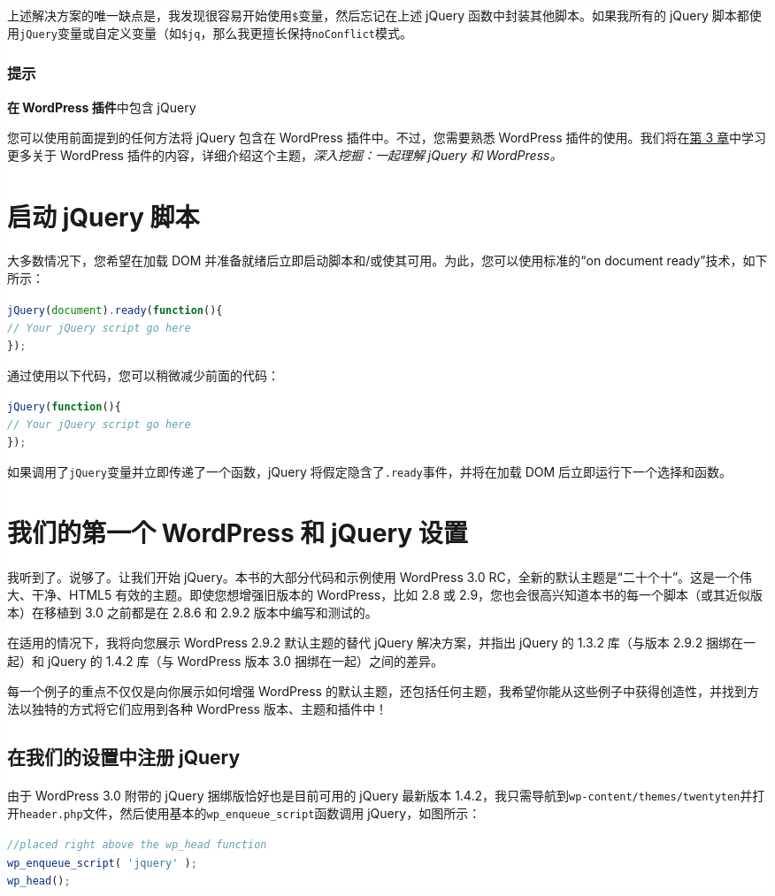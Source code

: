 上述解决方案的唯一缺点是，我发现很容易开始使用`$`变量，然后忘记在上述 jQuery 函数中封装其他脚本。如果我所有的 jQuery 脚本都使用`jQuery`变量或自定义变量（如`$jq`，那么我更擅长保持`noConflict`模式。

### 提示

**在 WordPress 插件**中包含 jQuery

您可以使用前面提到的任何方法将 jQuery 包含在 WordPress 插件中。不过，您需要熟悉 WordPress 插件的使用。我们将在[第 3 章](03.html "Chapter 3. Digging Deeper: Understanding jQuery and WordPress Together")中学习更多关于 WordPress 插件的内容，详细介绍这个主题，*深入挖掘：一起理解 jQuery 和 WordPress。*

# 启动 jQuery 脚本

大多数情况下，您希望在加载 DOM 并准备就绪后立即启动脚本和/或使其可用。为此，您可以使用标准的“on document ready”技术，如下所示：

```js
jQuery(document).ready(function(){
// Your jQuery script go here
});

```

通过使用以下代码，您可以稍微减少前面的代码：

```js
jQuery(function(){
// Your jQuery script go here
});

```

如果调用了`jQuery`变量并立即传递了一个函数，jQuery 将假定隐含了`.ready`事件，并将在加载 DOM 后立即运行下一个选择和函数。

# 我们的第一个 WordPress 和 jQuery 设置

我听到了。说够了。让我们开始 jQuery。本书的大部分代码和示例使用 WordPress 3.0 RC，全新的默认主题是“二十个十”。这是一个伟大、干净、HTML5 有效的主题。即使您想增强旧版本的 WordPress，比如 2.8 或 2.9，您也会很高兴知道本书的每一个脚本（或其近似版本）在移植到 3.0 之前都是在 2.8.6 和 2.9.2 版本中编写和测试的。

在适用的情况下，我将向您展示 WordPress 2.9.2 默认主题的替代 jQuery 解决方案，并指出 jQuery 的 1.3.2 库（与版本 2.9.2 捆绑在一起）和 jQuery 的 1.4.2 库（与 WordPress 版本 3.0 捆绑在一起）之间的差异。

每一个例子的重点不仅仅是向你展示如何增强 WordPress 的默认主题，还包括任何主题，我希望你能从这些例子中获得创造性，并找到方法以独特的方式将它们应用到各种 WordPress 版本、主题和插件中！

## 在我们的设置中注册 jQuery

由于 WordPress 3.0 附带的 jQuery 捆绑版恰好也是目前可用的 jQuery 最新版本 1.4.2，我只需导航到`wp-content/themes/twentyten`并打开`header.php`文件，然后使用基本的`wp_enqueue_script`函数调用 jQuery，如图所示：

```js
//placed right above the wp_head function
wp_enqueue_script( 'jquery' );
wp_head();

```
